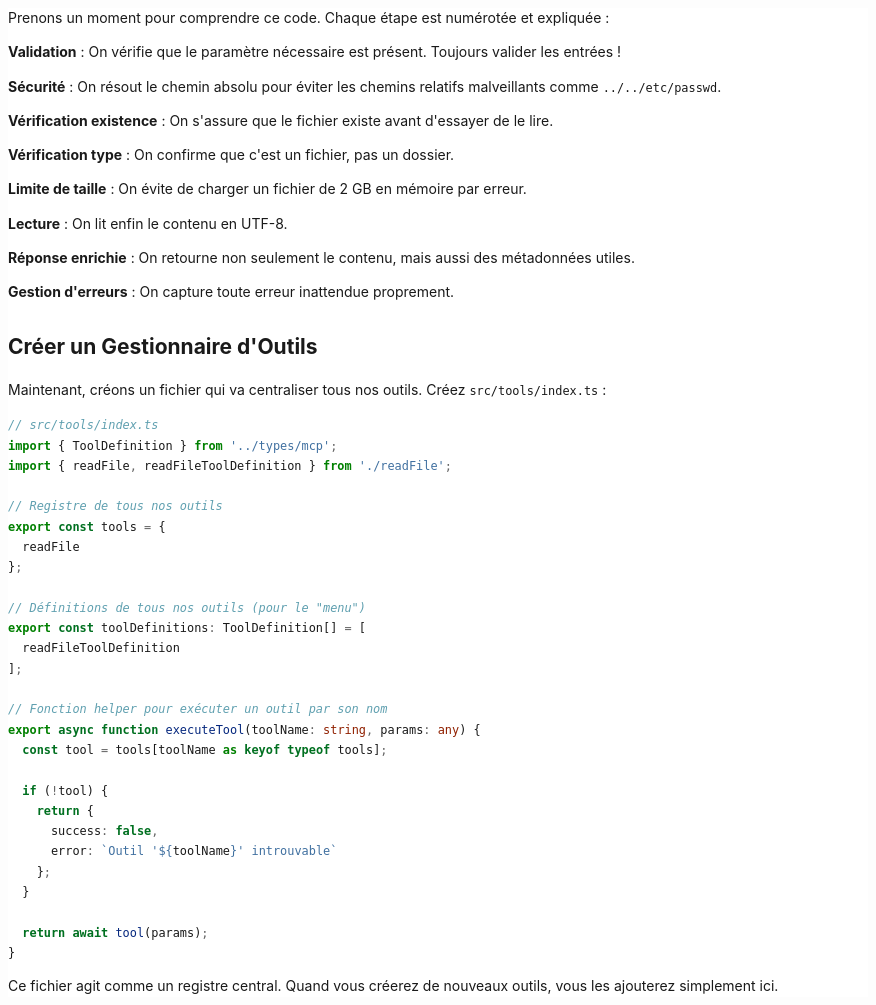 Prenons un moment pour comprendre ce code. Chaque étape est numérotée et expliquée :

**Validation** : On vérifie que le paramètre nécessaire est présent. Toujours valider les entrées !

**Sécurité** : On résout le chemin absolu pour éviter les chemins relatifs malveillants comme `../../etc/passwd`.

**Vérification existence** : On s'assure que le fichier existe avant d'essayer de le lire.

**Vérification type** : On confirme que c'est un fichier, pas un dossier.

**Limite de taille** : On évite de charger un fichier de 2 GB en mémoire par erreur.

**Lecture** : On lit enfin le contenu en UTF-8.

**Réponse enrichie** : On retourne non seulement le contenu, mais aussi des métadonnées utiles.

**Gestion d'erreurs** : On capture toute erreur inattendue proprement.

## Créer un Gestionnaire d'Outils

Maintenant, créons un fichier qui va centraliser tous nos outils. Créez `src/tools/index.ts` :

```typescript
// src/tools/index.ts
import { ToolDefinition } from '../types/mcp';
import { readFile, readFileToolDefinition } from './readFile';

// Registre de tous nos outils
export const tools = {
  readFile
};

// Définitions de tous nos outils (pour le "menu")
export const toolDefinitions: ToolDefinition[] = [
  readFileToolDefinition
];

// Fonction helper pour exécuter un outil par son nom
export async function executeTool(toolName: string, params: any) {
  const tool = tools[toolName as keyof typeof tools];

  if (!tool) {
    return {
      success: false,
      error: `Outil '${toolName}' introuvable`
    };
  }

  return await tool(params);
}
```

Ce fichier agit comme un registre central. Quand vous créerez de nouveaux outils, vous les ajouterez simplement ici.


  [key: string]: any;
